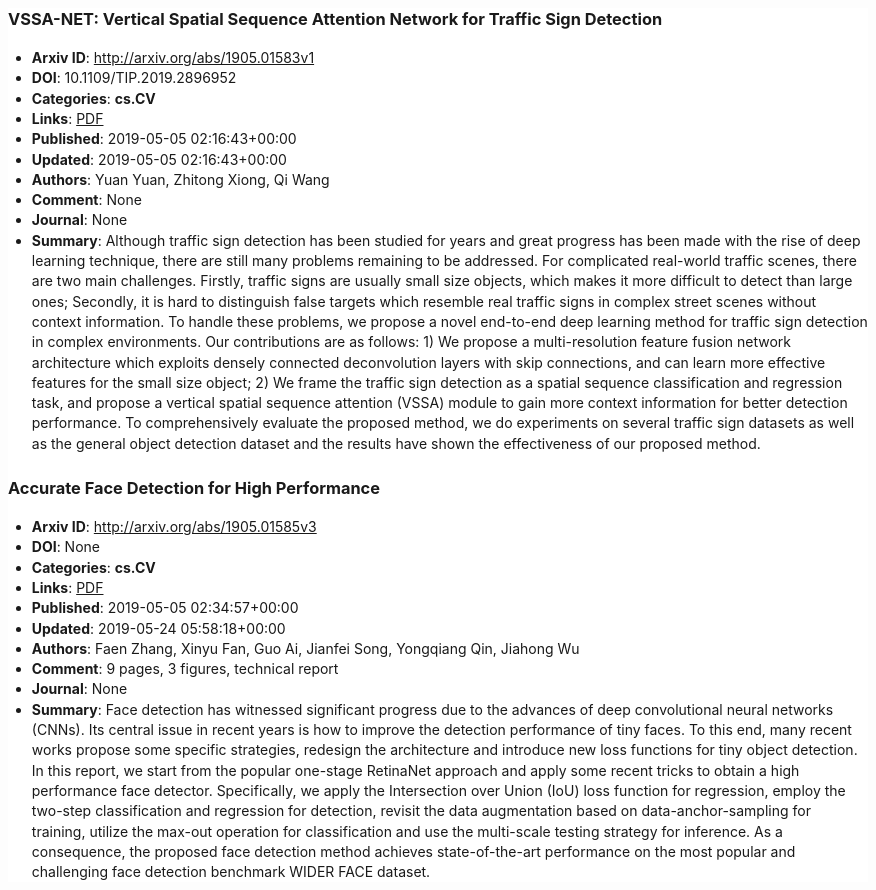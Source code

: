 

### VSSA-NET: Vertical Spatial Sequence Attention Network for Traffic Sign Detection
- **Arxiv ID**: http://arxiv.org/abs/1905.01583v1
- **DOI**: 10.1109/TIP.2019.2896952
- **Categories**: **cs.CV**
- **Links**: [PDF](http://arxiv.org/pdf/1905.01583v1)
- **Published**: 2019-05-05 02:16:43+00:00
- **Updated**: 2019-05-05 02:16:43+00:00
- **Authors**: Yuan Yuan, Zhitong Xiong, Qi Wang
- **Comment**: None
- **Journal**: None
- **Summary**: Although traffic sign detection has been studied for years and great progress has been made with the rise of deep learning technique, there are still many problems remaining to be addressed. For complicated real-world traffic scenes, there are two main challenges. Firstly, traffic signs are usually small size objects, which makes it more difficult to detect than large ones; Secondly, it is hard to distinguish false targets which resemble real traffic signs in complex street scenes without context information. To handle these problems, we propose a novel end-to-end deep learning method for traffic sign detection in complex environments. Our contributions are as follows: 1) We propose a multi-resolution feature fusion network architecture which exploits densely connected deconvolution layers with skip connections, and can learn more effective features for the small size object; 2) We frame the traffic sign detection as a spatial sequence classification and regression task, and propose a vertical spatial sequence attention (VSSA) module to gain more context information for better detection performance. To comprehensively evaluate the proposed method, we do experiments on several traffic sign datasets as well as the general object detection dataset and the results have shown the effectiveness of our proposed method.



### Accurate Face Detection for High Performance
- **Arxiv ID**: http://arxiv.org/abs/1905.01585v3
- **DOI**: None
- **Categories**: **cs.CV**
- **Links**: [PDF](http://arxiv.org/pdf/1905.01585v3)
- **Published**: 2019-05-05 02:34:57+00:00
- **Updated**: 2019-05-24 05:58:18+00:00
- **Authors**: Faen Zhang, Xinyu Fan, Guo Ai, Jianfei Song, Yongqiang Qin, Jiahong Wu
- **Comment**: 9 pages, 3 figures, technical report
- **Journal**: None
- **Summary**: Face detection has witnessed significant progress due to the advances of deep convolutional neural networks (CNNs). Its central issue in recent years is how to improve the detection performance of tiny faces. To this end, many recent works propose some specific strategies, redesign the architecture and introduce new loss functions for tiny object detection. In this report, we start from the popular one-stage RetinaNet approach and apply some recent tricks to obtain a high performance face detector. Specifically, we apply the Intersection over Union (IoU) loss function for regression, employ the two-step classification and regression for detection, revisit the data augmentation based on data-anchor-sampling for training, utilize the max-out operation for classification and use the multi-scale testing strategy for inference. As a consequence, the proposed face detection method achieves state-of-the-art performance on the most popular and challenging face detection benchmark WIDER FACE dataset.
